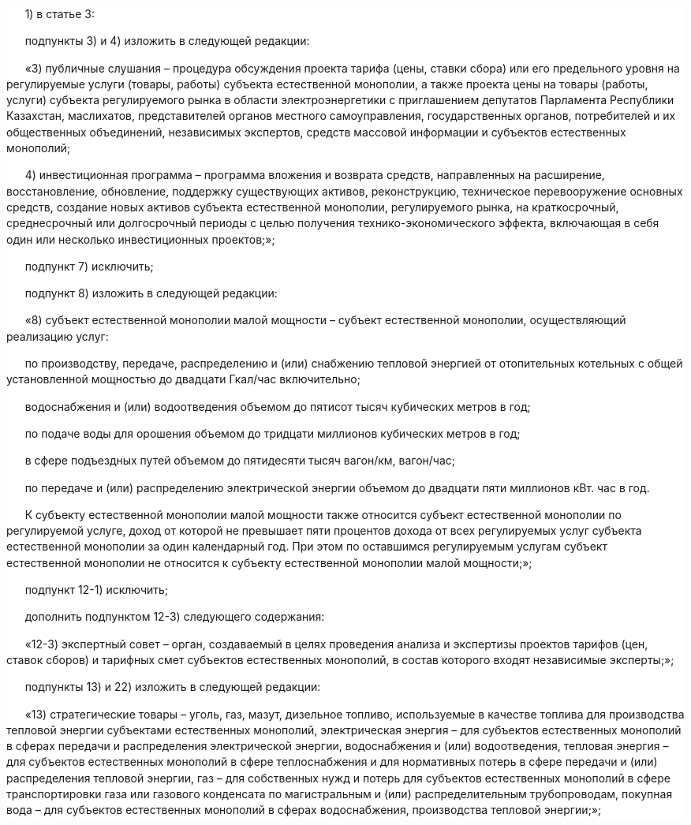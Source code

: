       1) в статье 3:

      подпункты 3) и 4) изложить в следующей редакции:

      «3) публичные слушания – процедура обсуждения проекта тарифа (цены, ставки сбора) или его предельного уровня на регулируемые услуги (товары, работы) субъекта естественной монополии, а также проекта цены на товары (работы, услуги) субъекта регулируемого рынка в области электроэнергетики с приглашением депутатов Парламента Республики Казахстан, маслихатов, представителей органов местного самоуправления, государственных органов, потребителей и их общественных объединений, независимых экспертов, средств массовой информации и субъектов естественных монополий;

      4) инвестиционная программа – программа вложения и возврата средств, направленных на расширение, восстановление, обновление, поддержку существующих активов, реконструкцию, техническое перевооружение основных средств, создание новых активов субъекта естественной монополии, регулируемого рынка, на краткосрочный, среднесрочный или долгосрочный периоды с целью получения технико-экономического эффекта, включающая в себя один или несколько инвестиционных проектов;»;

      подпункт 7) исключить;

      подпункт 8) изложить в следующей редакции:

      «8) субъект естественной монополии малой мощности – субъект естественной монополии, осуществляющий реализацию услуг:

      по производству, передаче, распределению и (или) снабжению тепловой энергией от отопительных котельных с общей установленной мощностью до двадцати Гкал/час включительно;

      водоснабжения и (или) водоотведения объемом до пятисот тысяч кубических метров в год;

      по подаче воды для орошения объемом до тридцати миллионов кубических метров в год;

      в сфере подъездных путей объемом до пятидесяти тысяч вагон/км, вагон/час;

      по передаче и (или) распределению электрической энергии объемом до двадцати пяти миллионов кВт. час в год.

      К субъекту естественной монополии малой мощности также относится субъект естественной монополии по регулируемой услуге, доход от которой не превышает пяти процентов дохода от всех регулируемых услуг субъекта естественной монополии за один календарный год. При этом по оставшимся регулируемым услугам субъект естественной монополии не относится к субъекту естественной монополии малой мощности;»;

      подпункт 12-1) исключить;

      дополнить подпунктом 12-3) следующего содержания:

      «12-3) экспертный совет – орган, создаваемый в целях проведения анализа и экспертизы проектов тарифов (цен, ставок сборов) и тарифных смет субъектов естественных монополий, в состав которого входят независимые эксперты;»;

      подпункты 13) и 22) изложить в следующей редакции:

      «13) стратегические товары – уголь, газ, мазут, дизельное топливо, используемые в качестве топлива для производства тепловой энергии субъектами естественных монополий, электрическая энергия – для субъектов естественных монополий в сферах передачи и распределения электрической энергии, водоснабжения и (или) водоотведения, тепловая энергия – для субъектов естественных монополий в сфере теплоснабжения и для нормативных потерь в сфере передачи и (или) распределения тепловой энергии, газ – для собственных нужд и потерь для субъектов естественных монополий в сфере транспортировки газа или газового конденсата по магистральным и (или) распределительным трубопроводам, покупная вода – для субъектов естественных монополий в сферах водоснабжения, производства тепловой энергии;»;
